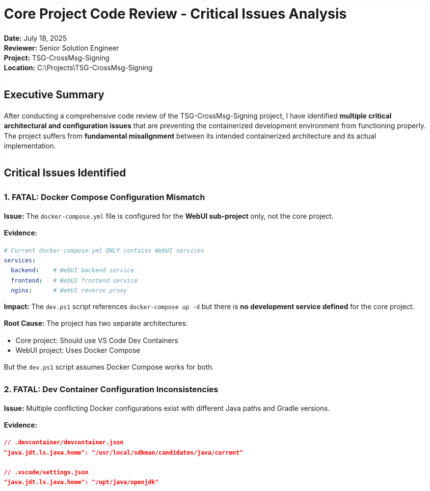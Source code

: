 # Core Project Code Review - Critical Issues Analysis

**Date:** July 18, 2025  
**Reviewer:** Senior Solution Engineer  
**Project:** TSG-CrossMsg-Signing  
**Location:** C:\Projects\TSG-CrossMsg-Signing  

## Executive Summary

After conducting a comprehensive code review of the TSG-CrossMsg-Signing project, I have identified **multiple critical architectural and configuration issues** that are preventing the containerized development environment from functioning properly. The project suffers from **fundamental misalignment** between its intended containerized architecture and its actual implementation.

## Critical Issues Identified

### 1. **FATAL: Docker Compose Configuration Mismatch**

**Issue:** The `docker-compose.yml` file is configured for the **WebUI sub-project** only, not the core project.

**Evidence:**
```yaml
# Current docker-compose.yml ONLY contains WebUI services
services:
  backend:    # WebUI backend service
  frontend:   # WebUI frontend service  
  nginx:      # WebUI reverse proxy
```

**Impact:** The `dev.ps1` script references `docker-compose up -d` but there is **no development service defined** for the core project.

**Root Cause:** The project has two separate architectures:
- Core project: Should use VS Code Dev Containers
- WebUI project: Uses Docker Compose

But the `dev.ps1` script assumes Docker Compose works for both.

### 2. **FATAL: Dev Container Configuration Inconsistencies**

**Issue:** Multiple conflicting Docker configurations exist with different Java paths and Gradle versions.

**Evidence:**
```json
// .devcontainer/devcontainer.json
"java.jdt.ls.java.home": "/usr/local/sdkman/candidates/java/current"

// .vscode/settings.json  
"java.jdt.ls.java.home": "/opt/java/openjdk"
```
